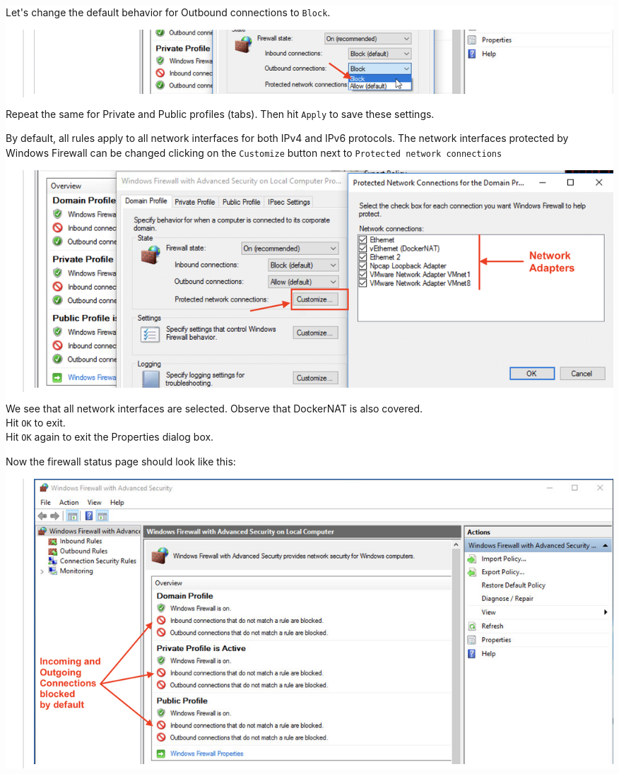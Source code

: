 
Let's change the default behavior for Outbound connections to ```Block```.

> ![Windows firewall](./img/block-outbound.png)

Repeat the same for Private and Public profiles (tabs). Then hit ```Apply``` to save these settings.

By default, all rules apply to all network interfaces for both IPv4 and IPv6 protocols. The network interfaces protected by Windows Firewall can be changed clicking on the ```Customize``` button next to ```Protected network connections```

> ![Windows firewall](./img/network-connections.png)

We see that all network interfaces are selected. Observe that DockerNAT is also covered.  
Hit ```OK``` to exit.  
Hit ```OK``` again to exit the Properties dialog box.  

Now the firewall status page should look like this:

> ![Windows firewall](./img/default-deny.png)
